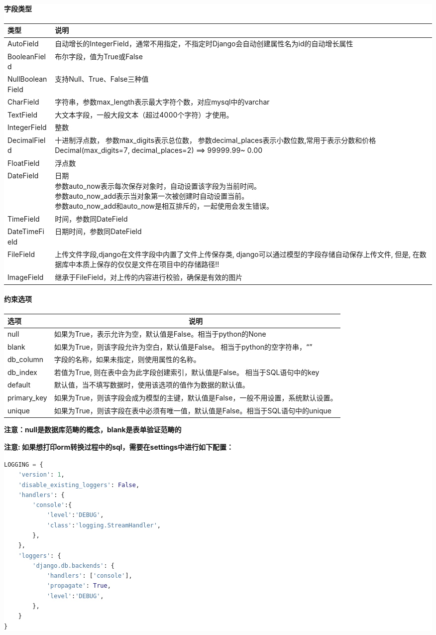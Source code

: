 #### 字段类型

| 类型             | 说明                                                         |
| :--------------- | :----------------------------------------------------------- |
| AutoField        | 自动增长的IntegerField，通常不用指定，不指定时Django会自动创建属性名为id的自动增长属性 |
| BooleanField     | 布尔字段，值为True或False                                    |
| NullBooleanField | 支持Null、True、False三种值                                  |
| CharField        | 字符串，参数max_length表示最大字符个数，对应mysql中的varchar |
| TextField        | 大文本字段，一般大段文本（超过4000个字符）才使用。           |
| IntegerField     | 整数                                                         |
| DecimalField     | 十进制浮点数， 参数max_digits表示总位数， 参数decimal_places表示小数位数,常用于表示分数和价格  Decimal(max_digits=7, decimal_places=2)  ==> 99999.99~ 0.00 |
| FloatField       | 浮点数                                                       |
| DateField        | 日期<br>参数auto_now表示每次保存对象时，自动设置该字段为当前时间。<br>参数auto_now_add表示当对象第一次被创建时自动设置当前。<br>参数auto_now_add和auto_now是相互排斥的，一起使用会发生错误。 |
| TimeField        | 时间，参数同DateField                                        |
| DateTimeField    | 日期时间，参数同DateField                                    |
| FileField        | 上传文件字段,django在文件字段中内置了文件上传保存类, django可以通过模型的字段存储自动保存上传文件, 但是, 在数据库中本质上保存的仅仅是文件在项目中的存储路径!! |
| ImageField       | 继承于FileField，对上传的内容进行校验，确保是有效的图片      |

#### 约束选项

| 选项        | 说明                                                         |
| :---------- | ------------------------------------------------------------ |
| null        | 如果为True，表示允许为空，默认值是False。相当于python的None  |
| blank       | 如果为True，则该字段允许为空白，默认值是False。  相当于python的空字符串，“” |
| db_column   | 字段的名称，如果未指定，则使用属性的名称。                   |
| db_index    | 若值为True, 则在表中会为此字段创建索引，默认值是False。 相当于SQL语句中的key |
| default     | 默认值，当不填写数据时，使用该选项的值作为数据的默认值。     |
| primary_key | 如果为True，则该字段会成为模型的主键，默认值是False，一般不用设置，系统默认设置。 |
| unique      | 如果为True，则该字段在表中必须有唯一值，默认值是False。相当于SQL语句中的unique |

**注意：null是数据库范畴的概念，blank是表单验证范畴的**

**注意: 如果想打印orm转换过程中的sql，需要在settings中进行如下配置：**

```python
LOGGING = {
    'version': 1,
    'disable_existing_loggers': False,
    'handlers': {
        'console':{
            'level':'DEBUG',
            'class':'logging.StreamHandler',
        },
    },
    'loggers': {
        'django.db.backends': {
            'handlers': ['console'],
            'propagate': True,
            'level':'DEBUG',
        },
    }
}
```